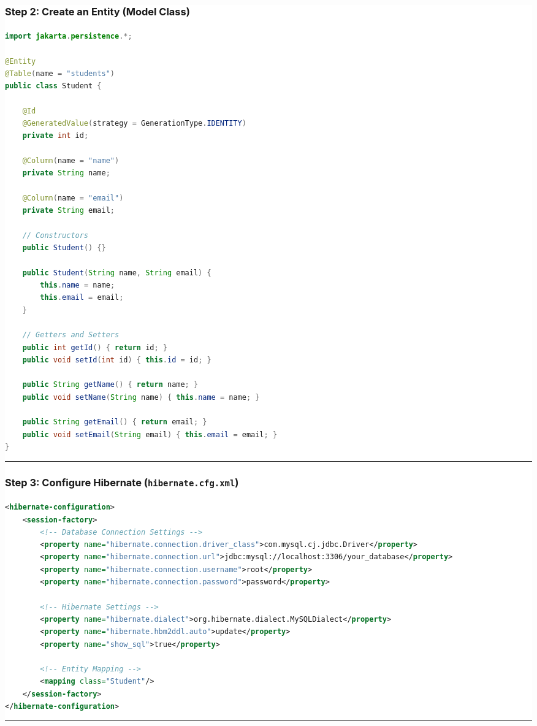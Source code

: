 
### **Step 2: Create an Entity (Model Class)**

```java
import jakarta.persistence.*;

@Entity
@Table(name = "students")
public class Student {
    
    @Id
    @GeneratedValue(strategy = GenerationType.IDENTITY)
    private int id;

    @Column(name = "name")
    private String name;

    @Column(name = "email")
    private String email;

    // Constructors
    public Student() {}
    
    public Student(String name, String email) {
        this.name = name;
        this.email = email;
    }

    // Getters and Setters
    public int getId() { return id; }
    public void setId(int id) { this.id = id; }
    
    public String getName() { return name; }
    public void setName(String name) { this.name = name; }
    
    public String getEmail() { return email; }
    public void setEmail(String email) { this.email = email; }
}
```

---

### **Step 3: Configure Hibernate (`hibernate.cfg.xml`)**

```xml
<hibernate-configuration>
    <session-factory>
        <!-- Database Connection Settings -->
        <property name="hibernate.connection.driver_class">com.mysql.cj.jdbc.Driver</property>
        <property name="hibernate.connection.url">jdbc:mysql://localhost:3306/your_database</property>
        <property name="hibernate.connection.username">root</property>
        <property name="hibernate.connection.password">password</property>

        <!-- Hibernate Settings -->
        <property name="hibernate.dialect">org.hibernate.dialect.MySQLDialect</property>
        <property name="hibernate.hbm2ddl.auto">update</property>
        <property name="show_sql">true</property>

        <!-- Entity Mapping -->
        <mapping class="Student"/>
    </session-factory>
</hibernate-configuration>
```

---